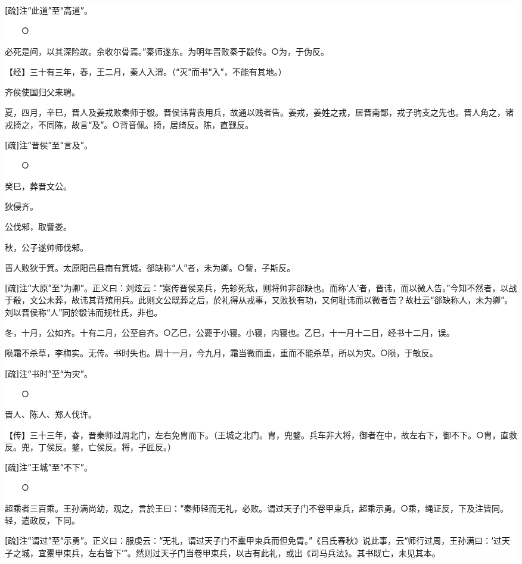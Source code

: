 [疏]注“此道”至“高道”。



　　○



必死是间，<span class="q">以其深险故。</span>余收尔骨焉。”秦师遂东。<span class="q">为明年晋败秦于殽传。○为，于伪反。</span>

【经】三十有三年，春，王二月，秦人入渭。<span class="q">（“灭”而书“入”，不能有其地。）</span>

齐侯使国归父来聘。

夏，四月，辛巳，晋人及姜戎败秦师于殽。<span class="q">晋侯讳背丧用兵，故通以贱者告。姜戎，姜姓之戎，居晋南鄙，戎子驹支之先也。晋人角之，诸戎掎之，不同陈，故言“及”。○背音佩。掎，居绮反。陈，直觐反。</span>

[疏]注“晋侯”至“言及”。



　　○



癸巳，葬晋文公。

狄侵齐。

公伐邾，取訾娄。

秋，公子遂帅师伐邾。

晋人败狄于箕。<span class="q">太原阳邑县南有箕城。郤缺称“人”者，未为卿。○訾，子斯反。</span>

[疏]注“大原”至“为卿”。正义曰：刘炫云：“案传晋侯亲兵，先轸死敌，则将帅非郤缺也。而称‘人’者，晋讳，而以微人告。”今知不然者，以战于殽，文公未葬，故讳其背殡用兵。此则文公既葬之后，於礼得从戎事，又败狄有功，又何耻讳而以微者告？故杜云“郤缺称人，未为卿”。刘以晋侯称“人”同於殽讳而规杜氏，非也。



冬，十月，公如齐。十有二月，公至自齐。○乙巳，公薨于小寝。<span class="q">小寝，内寝也。乙巳，十一月十二日，经书十二月，误。</span>

陨霜不杀草，李梅实。<span class="q">无传。书时失也。周十一月，今九月，霜当微而重，重而不能杀草，所以为灾。○陨，于敏反。</span>

[疏]注“书时”至“为灾”。



　　○



晋人、陈人、郑人伐许。

【传】三十三年，春，晋秦师过周北门，左右免胄而下。<span class="q">（王城之北门。胄，兜鍪。兵车非大将，御者在中，故左右下，御不下。○胄，直救反。兜，丁侯反。鍪，亡侯反。将，子匠反。）</span>

[疏]注“王城”至“不下”。



　　○



超乘者三百乘。王孙满尚幼，观之，言於王曰：“秦师轻而无礼，必败。<span class="q">谓过天子门不卷甲束兵，超乘示勇。○乘，绳证反，下及注皆同。轻，遣政反，下同。</span>

[疏]注“谓过”至“示勇”。正义曰：服虔云：“无礼，谓过天子门不櫜甲束兵而但免胄。”《吕氏春秋》说此事，云“师行过周，王孙满曰：‘过天子之城，宜櫜甲束兵，左右皆下’”。然则过天子门当卷甲束兵，以古有此礼，或出《司马兵法》。其书既亡，未见其本。
